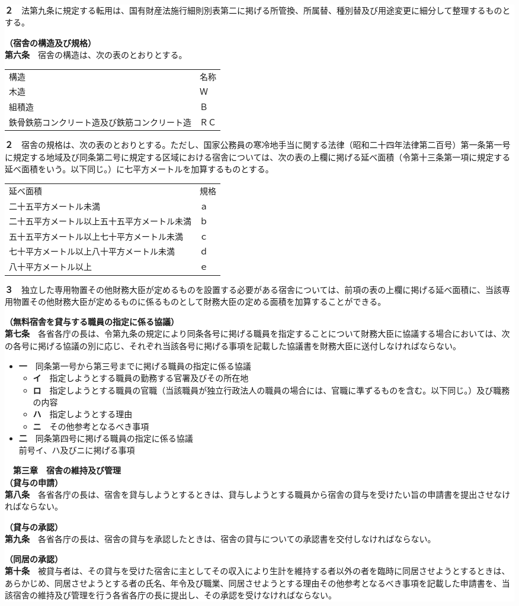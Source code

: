 **２**　法第九条に規定する転用は、国有財産法施行細則別表第二に掲げる所管換、所属替、種別替及び用途変更に細分して整理するものとする。  
  
**（宿舎の構造及び規格）**  
**第六条**　宿舎の構造は、次の表のとおりとする。  

|||  
| --- | --- |  
|構造|名称|  
|木造|Ｗ|  
|組積造|Ｂ|  
|鉄骨鉄筋コンクリート造及び鉄筋コンクリート造|ＲＣ|  
  
  
**２**　宿舎の規格は、次の表のとおりとする。ただし、国家公務員の寒冷地手当に関する法律（昭和二十四年法律第二百号）第一条第一号に規定する地域及び同条第二号に規定する区域における宿舎については、次の表の上欄に掲げる延べ面積（令第十三条第一項に規定する延べ面積をいう。以下同じ。）に七平方メートルを加算するものとする。  

|||  
| --- | --- |  
|延べ面積|規格|  
|二十五平方メートル未満|ａ|  
|二十五平方メートル以上五十五平方メートル未満|ｂ|  
|五十五平方メートル以上七十平方メートル未満|ｃ|  
|七十平方メートル以上八十平方メートル未満|ｄ|  
|八十平方メートル以上|ｅ|  
  
  
**３**　独立した専用物置その他財務大臣が定めるものを設置する必要がある宿舎については、前項の表の上欄に掲げる延べ面積に、当該専用物置その他財務大臣が定めるものに係るものとして財務大臣の定める面積を加算することができる。  
  
**（無料宿舎を貸与する職員の指定に係る協議）**  
**第七条**　各省各庁の長は、令第九条の規定により同条各号に掲げる職員を指定することについて財務大臣に協議する場合においては、次の各号に掲げる協議の別に応じ、それぞれ当該各号に掲げる事項を記載した協議書を財務大臣に送付しなければならない。  
* **一**　同条第一号から第三号までに掲げる職員の指定に係る協議  
	* **イ**　指定しようとする職員の勤務する官署及びその所在地  
	* **ロ**　指定しようとする職員の官職（当該職員が独立行政法人の職員の場合には、官職に準ずるものを含む。以下同じ。）及び職務の内容  
	* **ハ**　指定しようとする理由  
	* **ニ**　その他参考となるべき事項  
* **二**　同条第四号に掲げる職員の指定に係る協議  
前号イ、ハ及びニに掲げる事項  
  
&emsp;**第三章　宿舎の維持及び管理**  
**（貸与の申請）**  
**第八条**　各省各庁の長は、宿舎を貸与しようとするときは、貸与しようとする職員から宿舎の貸与を受けたい旨の申請書を提出させなければならない。  
  
**（貸与の承認）**  
**第九条**　各省各庁の長は、宿舎の貸与を承認したときは、宿舎の貸与についての承認書を交付しなければならない。  
  
**（同居の承認）**  
**第十条**　被貸与者は、その貸与を受けた宿舎に主としてその収入により生計を維持する者以外の者を臨時に同居させようとするときは、あらかじめ、同居させようとする者の氏名、年令及び職業、同居させようとする理由その他参考となるべき事項を記載した申請書を、当該宿舎の維持及び管理を行う各省各庁の長に提出し、その承認を受けなければならない。  
  
